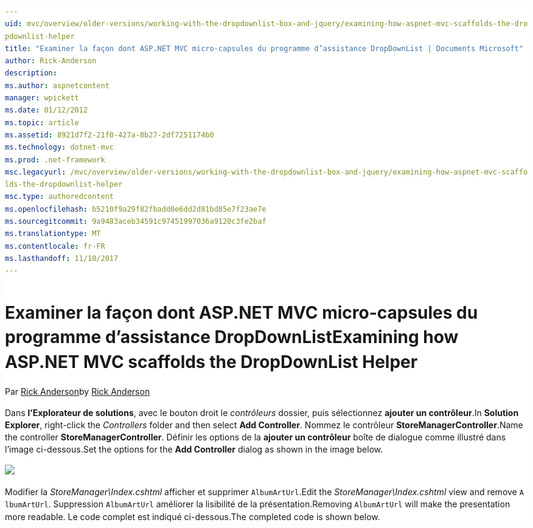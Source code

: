 ```yaml
---
uid: mvc/overview/older-versions/working-with-the-dropdownlist-box-and-jquery/examining-how-aspnet-mvc-scaffolds-the-dropdownlist-helper
title: "Examiner la façon dont ASP.NET MVC micro-capsules du programme d’assistance DropDownList | Documents Microsoft"
author: Rick-Anderson
description: 
ms.author: aspnetcontent
manager: wpickett
ms.date: 01/12/2012
ms.topic: article
ms.assetid: 8921d7f2-21f0-427a-8b27-2df7251174b0
ms.technology: dotnet-mvc
ms.prod: .net-framework
msc.legacyurl: /mvc/overview/older-versions/working-with-the-dropdownlist-box-and-jquery/examining-how-aspnet-mvc-scaffolds-the-dropdownlist-helper
msc.type: authoredcontent
ms.openlocfilehash: b5210f9a29f82fbadd0e6dd2d81bd85e7f23ae7e
ms.sourcegitcommit: 9a9483aceb34591c97451997036a9120c3fe2baf
ms.translationtype: MT
ms.contentlocale: fr-FR
ms.lasthandoff: 11/10/2017
---
```

<a name="examining--how--aspnet-mvc-scaffolds-the-dropdownlist-helper"></a><span data-ttu-id="42d3c-102">Examiner la façon dont ASP.NET MVC micro-capsules du programme d’assistance DropDownList</span><span class="sxs-lookup"><span data-stu-id="42d3c-102">Examining  how  ASP.NET MVC scaffolds the DropDownList Helper</span></span>
====================
<span data-ttu-id="42d3c-103">Par [Rick Anderson](https://github.com/Rick-Anderson)</span><span class="sxs-lookup"><span data-stu-id="42d3c-103">by [Rick Anderson](https://github.com/Rick-Anderson)</span></span>

<span data-ttu-id="42d3c-104">Dans **l’Explorateur de solutions**, avec le bouton droit le *contrôleurs* dossier, puis sélectionnez **ajouter un contrôleur**.</span><span class="sxs-lookup"><span data-stu-id="42d3c-104">In **Solution Explorer**, right-click the *Controllers* folder and then select **Add Controller**.</span></span> <span data-ttu-id="42d3c-105">Nommez le contrôleur **StoreManagerController**.</span><span class="sxs-lookup"><span data-stu-id="42d3c-105">Name the controller **StoreManagerController**.</span></span> <span data-ttu-id="42d3c-106">Définir les options de la **ajouter un contrôleur** boîte de dialogue comme illustré dans l’image ci-dessous.</span><span class="sxs-lookup"><span data-stu-id="42d3c-106">Set the options for the **Add Controller** dialog as shown in the image below.</span></span>

![](examining-how-aspnet-mvc-scaffolds-the-dropdownlist-helper/_static/image1.png)

<span data-ttu-id="42d3c-107">Modifier la *StoreManager\Index.cshtml* afficher et supprimer `AlbumArtUrl`.</span><span class="sxs-lookup"><span data-stu-id="42d3c-107">Edit the *StoreManager\Index.cshtml* view and remove `AlbumArtUrl`.</span></span> <span data-ttu-id="42d3c-108">Suppression `AlbumArtUrl` améliorer la lisibilité de la présentation.</span><span class="sxs-lookup"><span data-stu-id="42d3c-108">Removing `AlbumArtUrl` will make the presentation more readable.</span></span> <span data-ttu-id="42d3c-109">Le code complet est indiqué ci-dessous.</span><span class="sxs-lookup"><span data-stu-id="42d3c-109">The completed code is shown below.</span></span>
